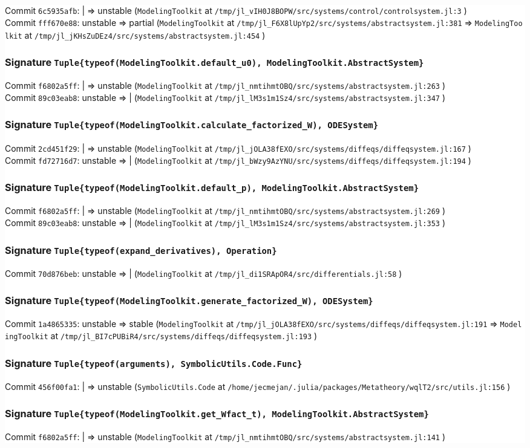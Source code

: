 Commit `6c5935afb`: | => unstable (`ModelingToolkit` at `/tmp/jl_vIH0J8BOPW/src/systems/control/controlsystem.jl:3` )  
Commit `fff670e88`: unstable => partial (`ModelingToolkit` at `/tmp/jl_F6X8lUpYp2/src/systems/abstractsystem.jl:381` => `ModelingToolkit` at `/tmp/jl_jKHsZuDEz4/src/systems/abstractsystem.jl:454` )  

### Signature `Tuple{typeof(ModelingToolkit.default_u0), ModelingToolkit.AbstractSystem}`

Commit `f6802a5ff`: | => unstable (`ModelingToolkit` at `/tmp/jl_nmtihmtOBQ/src/systems/abstractsystem.jl:263` )  
Commit `89c03eab8`: unstable => | (`ModelingToolkit` at `/tmp/jl_lM3s1m1Sz4/src/systems/abstractsystem.jl:347` )  

### Signature `Tuple{typeof(ModelingToolkit.calculate_factorized_W), ODESystem}`

Commit `2cd451f29`: | => unstable (`ModelingToolkit` at `/tmp/jl_jOLA38fEXO/src/systems/diffeqs/diffeqsystem.jl:167` )  
Commit `fd72716d7`: unstable => | (`ModelingToolkit` at `/tmp/jl_bWzy9AzYNU/src/systems/diffeqs/diffeqsystem.jl:194` )  

### Signature `Tuple{typeof(ModelingToolkit.default_p), ModelingToolkit.AbstractSystem}`

Commit `f6802a5ff`: | => unstable (`ModelingToolkit` at `/tmp/jl_nmtihmtOBQ/src/systems/abstractsystem.jl:269` )  
Commit `89c03eab8`: unstable => | (`ModelingToolkit` at `/tmp/jl_lM3s1m1Sz4/src/systems/abstractsystem.jl:353` )  

### Signature `Tuple{typeof(expand_derivatives), Operation}`

Commit `70d876beb`: unstable => | (`ModelingToolkit` at `/tmp/jl_di1SRApOR4/src/differentials.jl:58` )  

### Signature `Tuple{typeof(ModelingToolkit.generate_factorized_W), ODESystem}`

Commit `1a4865335`: unstable => stable (`ModelingToolkit` at `/tmp/jl_jOLA38fEXO/src/systems/diffeqs/diffeqsystem.jl:191` => `ModelingToolkit` at `/tmp/jl_BI7cPUBiR4/src/systems/diffeqs/diffeqsystem.jl:193` )  

### Signature `Tuple{typeof(arguments), SymbolicUtils.Code.Func}`

Commit `456f00fa1`: | => unstable (`SymbolicUtils.Code` at `/home/jecmejan/.julia/packages/Metatheory/wqlT2/src/utils.jl:156` )  

### Signature `Tuple{typeof(ModelingToolkit.get_Wfact_t), ModelingToolkit.AbstractSystem}`

Commit `f6802a5ff`: | => unstable (`ModelingToolkit` at `/tmp/jl_nmtihmtOBQ/src/systems/abstractsystem.jl:141` )  
